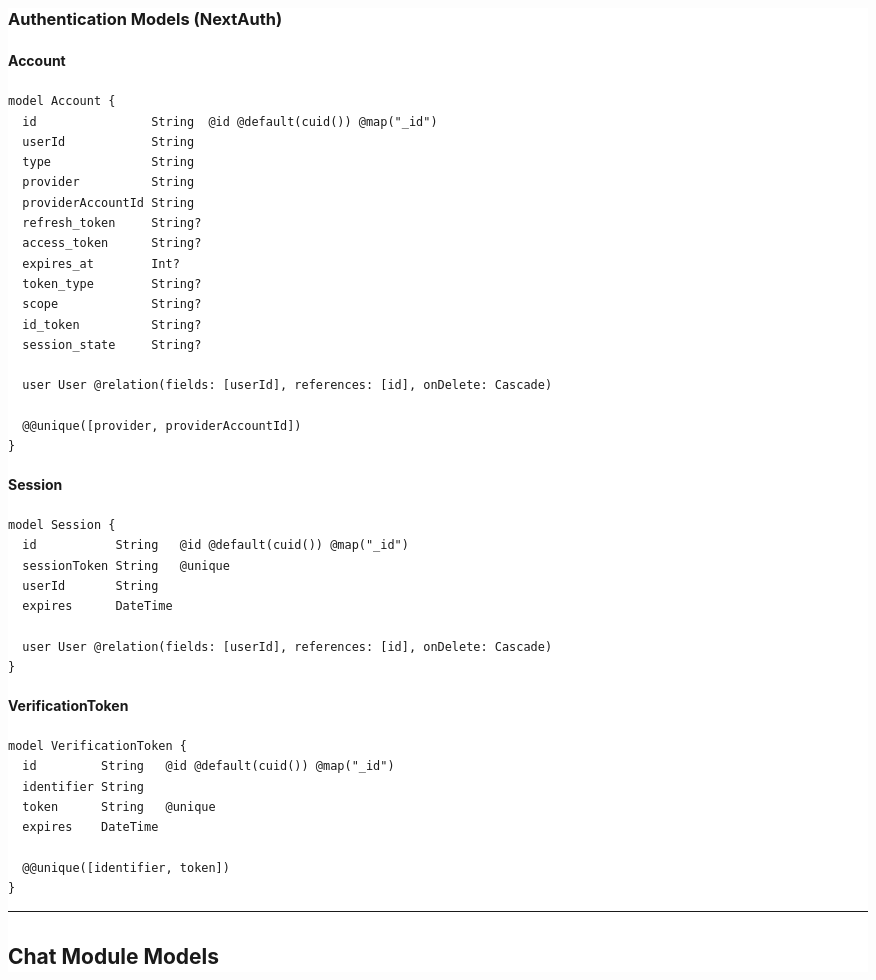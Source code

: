 ### Authentication Models (NextAuth)

#### Account
```prisma
model Account {
  id                String  @id @default(cuid()) @map("_id")
  userId            String
  type              String
  provider          String
  providerAccountId String
  refresh_token     String?
  access_token      String?
  expires_at        Int?
  token_type        String?
  scope             String?
  id_token          String?
  session_state     String?
  
  user User @relation(fields: [userId], references: [id], onDelete: Cascade)
  
  @@unique([provider, providerAccountId])
}
```

#### Session
```prisma
model Session {
  id           String   @id @default(cuid()) @map("_id")
  sessionToken String   @unique
  userId       String
  expires      DateTime
  
  user User @relation(fields: [userId], references: [id], onDelete: Cascade)
}
```

#### VerificationToken
```prisma
model VerificationToken {
  id         String   @id @default(cuid()) @map("_id")
  identifier String
  token      String   @unique
  expires    DateTime
  
  @@unique([identifier, token])
}
```

---

## Chat Module Models
